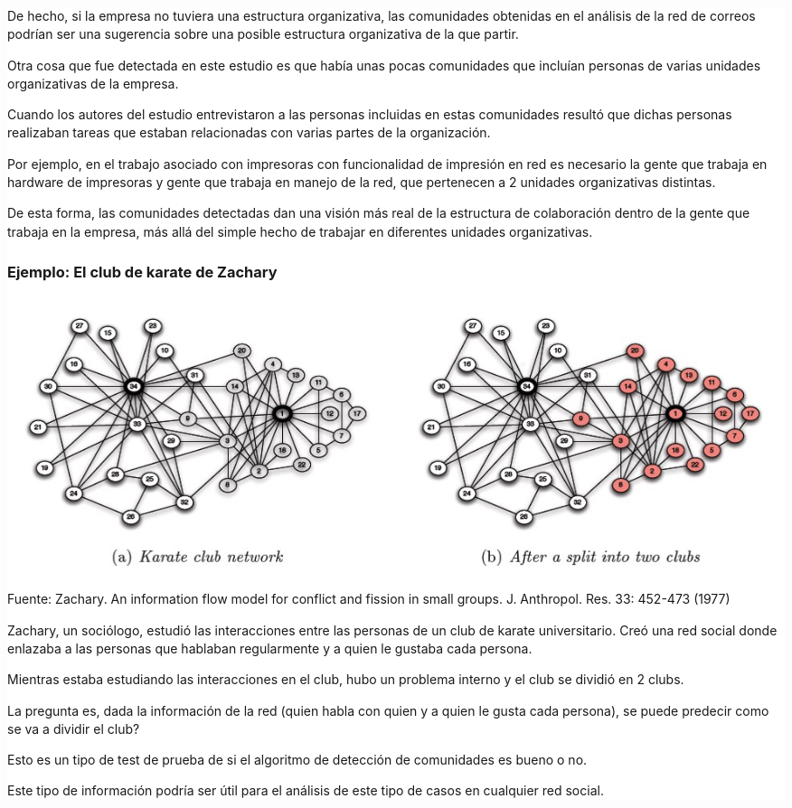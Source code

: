 De hecho, si la empresa no tuviera una estructura organizativa, las comunidades obtenidas en el análisis de la red de correos podrían ser una sugerencia sobre una posible estructura organizativa de la que partir.

Otra cosa que fue detectada en este estudio es que había unas pocas comunidades que incluían personas de varias unidades organizativas de la empresa.

Cuando los autores del estudio entrevistaron a las personas incluidas en estas comunidades resultó que dichas personas realizaban tareas que estaban relacionadas con varias partes de la organización.

Por ejemplo, en el trabajo asociado con impresoras con funcionalidad de impresión en red es necesario la gente que trabaja en hardware de impresoras y gente que trabaja en manejo de la red, que pertenecen a 2 unidades organizativas distintas.

De esta forma, las comunidades detectadas dan una visión más real de la estructura de colaboración dentro de la gente que trabaja en la empresa, más allá del simple hecho de trabajar en diferentes unidades organizativas.


### Ejemplo: El club de karate de Zachary

![Red del club de karate de Zachary.](../images/tema06/KarateClubNetwork.jpg)

Fuente: Zachary. An information flow model for conflict and fission in small groups. J. Anthropol. Res. 33: 452-473 (1977)

Zachary, un sociólogo, estudió las interacciones entre las personas de un club de karate universitario. Creó una red social donde enlazaba a las personas que hablaban regularmente y a quien le gustaba cada persona.

Mientras estaba estudiando las interacciones en el club, hubo un problema interno y el club se dividió en 2 clubs.

La pregunta es, dada la información de la red (quien habla con quien y a quien le gusta cada persona), se puede predecir como se va a dividir el club?

Esto es un tipo de test de prueba de si el algoritmo de detección de comunidades es bueno o no.

Este tipo de información podría ser útil para el análisis de este tipo de casos en cualquier red social.
